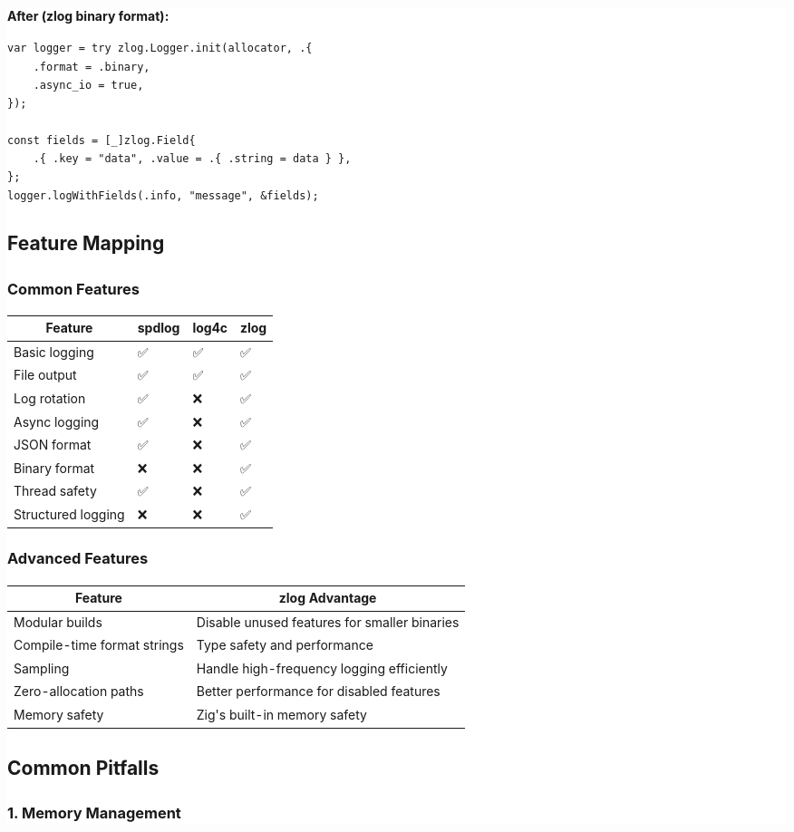**After (zlog binary format):**
```zig
var logger = try zlog.Logger.init(allocator, .{
    .format = .binary,
    .async_io = true,
});

const fields = [_]zlog.Field{
    .{ .key = "data", .value = .{ .string = data } },
};
logger.logWithFields(.info, "message", &fields);
```

## Feature Mapping

### Common Features

| Feature | spdlog | log4c | zlog |
|---------|--------|-------|------|
| Basic logging | ✅ | ✅ | ✅ |
| File output | ✅ | ✅ | ✅ |
| Log rotation | ✅ | ❌ | ✅ |
| Async logging | ✅ | ❌ | ✅ |
| JSON format | ✅ | ❌ | ✅ |
| Binary format | ❌ | ❌ | ✅ |
| Thread safety | ✅ | ❌ | ✅ |
| Structured logging | ❌ | ❌ | ✅ |

### Advanced Features

| Feature | zlog Advantage |
|---------|----------------|
| Modular builds | Disable unused features for smaller binaries |
| Compile-time format strings | Type safety and performance |
| Sampling | Handle high-frequency logging efficiently |
| Zero-allocation paths | Better performance for disabled features |
| Memory safety | Zig's built-in memory safety |

## Common Pitfalls

### 1. Memory Management
